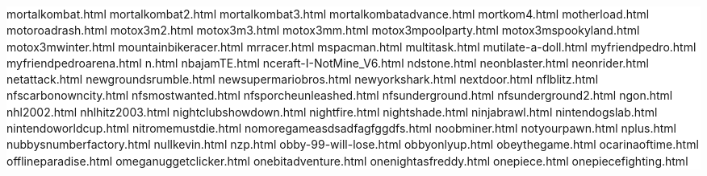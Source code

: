 mortalkombat.html
mortalkombat2.html
mortalkombat3.html
mortalkombatadvance.html
mortkom4.html
motherload.html
motoroadrash.html
motox3m2.html
motox3m3.html
motox3mm.html
motox3mpoolparty.html
motox3mspookyland.html
motox3mwinter.html
mountainbikeracer.html
mrracer.html
mspacman.html
multitask.html
mutilate-a-doll.html
myfriendpedro.html
myfriendpedroarena.html
n.html
nbajamTE.html
nceraft-I-NotMine_V6.html
ndstone.html
neonblaster.html
neonrider.html
netattack.html
newgroundsrumble.html
newsupermariobros.html
newyorkshark.html
nextdoor.html
nflblitz.html
nfscarbonowncity.html
nfsmostwanted.html
nfsporcheunleashed.html
nfsunderground.html
nfsunderground2.html
ngon.html
nhl2002.html
nhlhitz2003.html
nightclubshowdown.html
nightfire.html
nightshade.html
ninjabrawl.html
nintendogslab.html
nintendoworldcup.html
nitromemustdie.html
nomoregameasdsadfagfggdfs.html
noobminer.html
notyourpawn.html
nplus.html
nubbysnumberfactory.html
nullkevin.html
nzp.html
obby-99-will-lose.html
obbyonlyup.html
obeythegame.html
ocarinaoftime.html
offlineparadise.html
omeganuggetclicker.html
onebitadventure.html
onenightasfreddy.html
onepiece.html
onepiecefighting.html